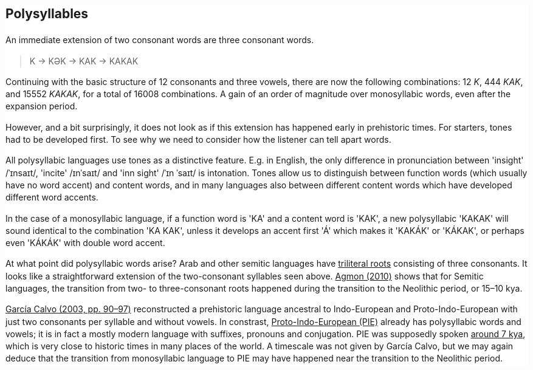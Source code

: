 ## Polysyllables

An immediate extension of two consonant words are three consonant words.

> K → KƏK → KAK → KAKAK

Continuing with the basic structure of 12 consonants and three vowels,
there are now the following combinations:
12 _K_, 444 _KAK_, and 15552 _KAKAK_,
for a total of 16008 combinations.
A gain of an order of magnitude over monosyllabic words,
even after the expansion period.

However, and a bit surprisingly,
it does not look as if this extension has happened early in prehistoric times.
For starters, tones had to be developed first.
To see why we need to consider how the listener can tell apart words.

All polysyllabic languages use tones as a distinctive feature.
E.g. in English, the only difference in pronunciation between
'insight' /ˈɪnsaɪt/, 'incite' /ɪnˈsaɪt/ and 'inn sight' /ˈɪn ˈsaɪt/
is intonation.
Tones allow us to distinguish between function words
(which usually have no word accent)
and content words,
and in many languages also between different content words
which have developed different word accents.

In the case of a monosyllabic language,
if a function word is 'KA' and a content word is 'KAK',
a new polysyllabic 'KAKAK' will sound identical to the combination 'KA KAK',
unless it develops an accent first 'Á' which makes it 'KAKÁK' or 'KÁKAK',
or perhaps even 'KÁKÁK' with double word accent.

At what point did polysyllabic words arise?
Arab and other semitic languages have
[triliteral roots](https://en.wikipedia.org/wiki/Semitic_root)
consisting of three consonants.
It looks like a straightforward extension
of the two-consonant syllables seen above.
[Agmon (2010)](#ref17)
shows that for Semitic languages,
the transition from two- to three-consonant roots
happened during the transition to the Neolithic period,
or 15–10 kya.

[García Calvo (2003, pp. 90–97)](#ref03)
reconstructed a prehistoric language ancestral to Indo-European
and Proto-Indo-European
with just two consonants per syllable and without vowels.
In constrast,
[Proto-Indo-European (PIE)](https://en.wikipedia.org/wiki/Proto-Indo-European_language)
already has polysyllabic words and vowels;
it is in fact a mostly modern language
with suffixes, pronouns and conjugation.
PIE was supposedly spoken
[around 7 kya](http://www.archaeology.org/exclusives/articles/1302-proto-indo-european-schleichers-fable),
which is very close to historic times in many places of the world.
A timescale was not given by García Calvo,
but we may again deduce that the transition from monosyllabic language to PIE
may have happened near the transition to the Neolithic period.
